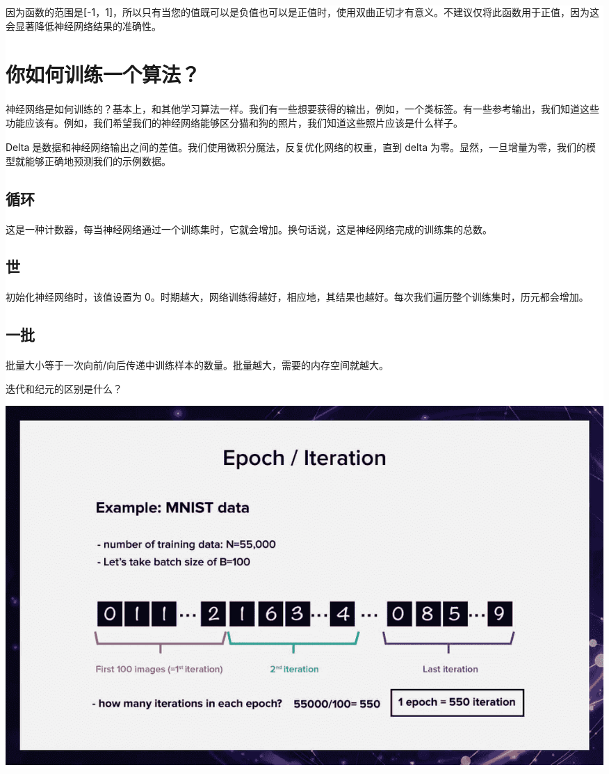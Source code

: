 因为函数的范围是[-1，1]，所以只有当您的值既可以是负值也可以是正值时，使用双曲正切才有意义。不建议仅将此函数用于正值，因为这会显著降低神经网络结果的准确性。

# 你如何训练一个算法？

神经网络是如何训练的？基本上，和其他学习算法一样。我们有一些想要获得的输出，例如，一个类标签。有一些参考输出，我们知道这些功能应该有。例如，我们希望我们的神经网络能够区分猫和狗的照片，我们知道这些照片应该是什么样子。

Delta 是数据和神经网络输出之间的差值。我们使用微积分魔法，反复优化网络的权重，直到 delta 为零。显然，一旦增量为零，我们的模型就能够正确地预测我们的示例数据。

## 循环

这是一种计数器，每当神经网络通过一个训练集时，它就会增加。换句话说，这是神经网络完成的训练集的总数。

## 世

初始化神经网络时，该值设置为 0。时期越大，网络训练得越好，相应地，其结果也越好。每次我们遍历整个训练集时，历元都会增加。

## 一批

批量大小等于一次向前/向后传递中训练样本的数量。批量越大，需要的内存空间就越大。

迭代和纪元的区别是什么？

![](img/390fb430288fb7c3fe0ee657068d638b.png)
